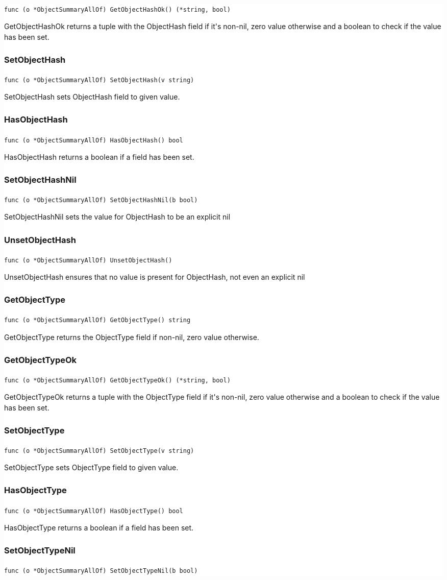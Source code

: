 `func (o *ObjectSummaryAllOf) GetObjectHashOk() (*string, bool)`

GetObjectHashOk returns a tuple with the ObjectHash field if it's non-nil, zero value otherwise
and a boolean to check if the value has been set.

### SetObjectHash

`func (o *ObjectSummaryAllOf) SetObjectHash(v string)`

SetObjectHash sets ObjectHash field to given value.

### HasObjectHash

`func (o *ObjectSummaryAllOf) HasObjectHash() bool`

HasObjectHash returns a boolean if a field has been set.

### SetObjectHashNil

`func (o *ObjectSummaryAllOf) SetObjectHashNil(b bool)`

 SetObjectHashNil sets the value for ObjectHash to be an explicit nil

### UnsetObjectHash
`func (o *ObjectSummaryAllOf) UnsetObjectHash()`

UnsetObjectHash ensures that no value is present for ObjectHash, not even an explicit nil
### GetObjectType

`func (o *ObjectSummaryAllOf) GetObjectType() string`

GetObjectType returns the ObjectType field if non-nil, zero value otherwise.

### GetObjectTypeOk

`func (o *ObjectSummaryAllOf) GetObjectTypeOk() (*string, bool)`

GetObjectTypeOk returns a tuple with the ObjectType field if it's non-nil, zero value otherwise
and a boolean to check if the value has been set.

### SetObjectType

`func (o *ObjectSummaryAllOf) SetObjectType(v string)`

SetObjectType sets ObjectType field to given value.

### HasObjectType

`func (o *ObjectSummaryAllOf) HasObjectType() bool`

HasObjectType returns a boolean if a field has been set.

### SetObjectTypeNil

`func (o *ObjectSummaryAllOf) SetObjectTypeNil(b bool)`
